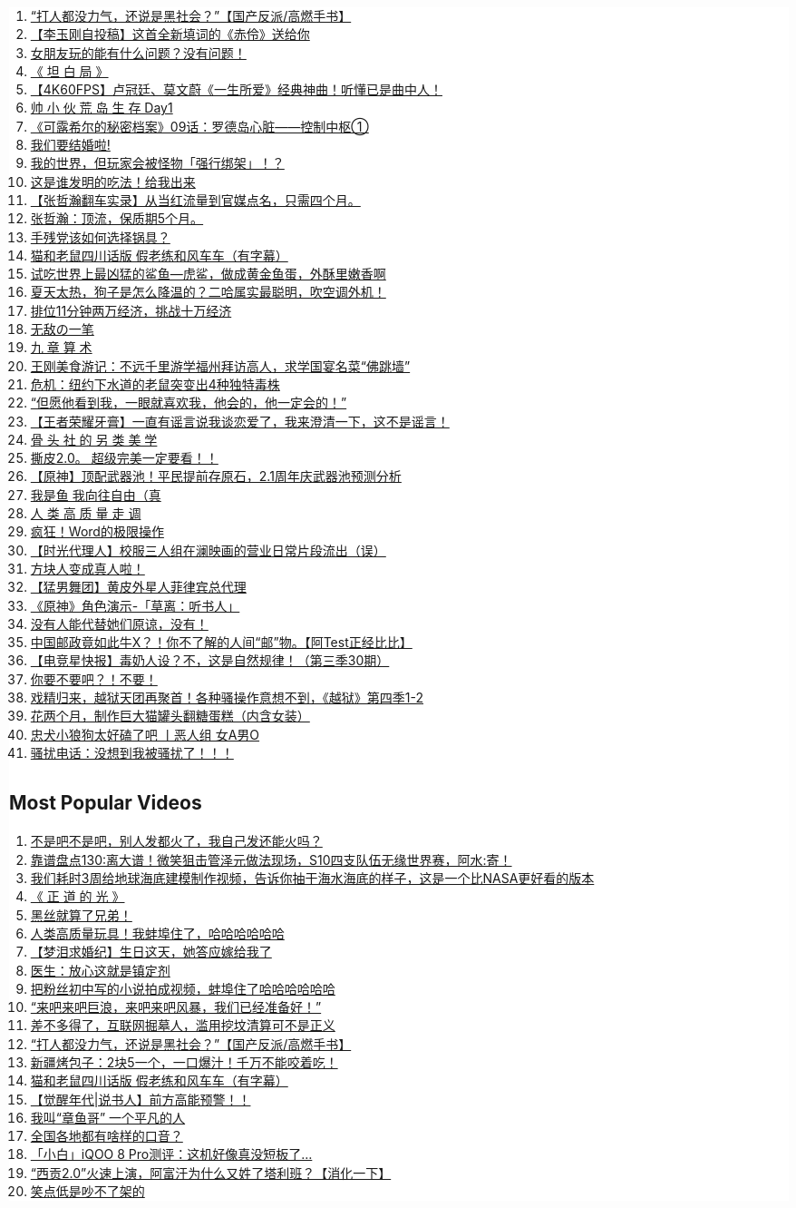 1. [“打人都没力气，还说是黑社会？”【国产反派/高燃手书】](https://www.bilibili.com/video/BV1Hv411N7Sv)
1. [【李玉刚自投稿】这首全新填词的《赤伶》送给你](https://www.bilibili.com/video/BV1Ef4y137gF)
1. [女朋友玩的能有什么问题？没有问题！](https://www.bilibili.com/video/BV1Yo4y1U7wr)
1. [《 坦 白 局 》](https://www.bilibili.com/video/BV1Kv411N7Tk)
1. [【4K60FPS】卢冠廷、莫文蔚《一生所爱》经典神曲！听懂已是曲中人！](https://www.bilibili.com/video/BV19o4y1m73f)
1. [帅 小 伙 荒 岛 生 存  Day1](https://www.bilibili.com/video/BV1U3411z76w)
1. [《可露希尔的秘密档案》09话：罗德岛心脏——控制中枢①](https://www.bilibili.com/video/BV1ah411B7J5)
1. [我们要结婚啦!](https://www.bilibili.com/video/BV1XP4y1W7eB)
1. [我的世界，但玩家会被怪物「强行绑架」！？](https://www.bilibili.com/video/BV1fq4y1n7q1)
1. [这是谁发明的吃法！给我出来](https://www.bilibili.com/video/BV1Bg411j7Pv)
1. [【张哲瀚翻车实录】从当红流量到官媒点名，只需四个月。](https://www.bilibili.com/video/BV1z64y1s7rq)
1. [张哲瀚：顶流，保质期5个月。](https://www.bilibili.com/video/BV1vy4y1V7Ru)
1. [手残党该如何选择锅具？](https://www.bilibili.com/video/BV1tQ4y127eV)
1. [猫和老鼠四川话版 假老练和风车车（有字幕）](https://www.bilibili.com/video/BV1tQ4y12761)
1. [试吃世界上最凶猛的鲨鱼—虎鲨，做成黄金鱼蛋，外酥里嫩香啊](https://www.bilibili.com/video/BV1Nq4y1H7Wr)
1. [夏天太热，狗子是怎么降温的？二哈属实最聪明，吹空调外机！](https://www.bilibili.com/video/BV1Eg411j7ef)
1. [排位11分钟两万经济，挑战十万经济](https://www.bilibili.com/video/BV1eQ4y127ha)
1. [无敌の一笔](https://www.bilibili.com/video/BV1cq4y1H7x4)
1. [九 章 算 术](https://www.bilibili.com/video/BV1EL4y1e7j7)
1. [王刚美食游记：不远千里游学福州拜访高人，求学国宴名菜“佛跳墙”](https://www.bilibili.com/video/BV1Wh411B7ed)
1. [危机：纽约下水道的老鼠突变出4种独特毒株](https://www.bilibili.com/video/BV1sQ4y127LE)
1. [“但愿他看到我，一眼就喜欢我，他会的，他一定会的！”](https://www.bilibili.com/video/BV1Vb4y167kf)
1. [【王者荣耀牙膏】一直有谣言说我谈恋爱了，我来澄清一下，这不是谣言！](https://www.bilibili.com/video/BV1t44y1y7pe)
1. [骨 头 社 的 另 类 美 学](https://www.bilibili.com/video/BV1WA411w7MQ)
1. [撕皮2.0。 超级完美一定要看！！](https://www.bilibili.com/video/BV1H64y1q7xP)
1. [【原神】顶配武器池！平民提前存原石，2.1周年庆武器池预测分析](https://www.bilibili.com/video/BV1rP4y1W73z)
1. [我是鱼 我向往自由（真](https://www.bilibili.com/video/BV1464y1q7eo)
1. [人 类 高 质 量 走 调](https://www.bilibili.com/video/BV1HA411w7Am)
1. [疯狂！Word的极限操作](https://www.bilibili.com/video/BV1HL411J7Cs)
1. [【时光代理人】校服三人组在澜映画的营业日常片段流出（误）](https://www.bilibili.com/video/BV1744y1y7nu)
1. [方块人变成真人啦！](https://www.bilibili.com/video/BV1g341167Rd)
1. [【猛男舞团】黄皮外星人菲律宾总代理](https://www.bilibili.com/video/BV1j44y1y7Lo)
1. [《原神》角色演示-「草离：听书人」](https://www.bilibili.com/video/BV1Pq4y1M7Ti)
1. [没有人能代替她们原谅，没有！](https://www.bilibili.com/video/BV1kP4y1W7oV)
1. [中国邮政竟如此牛X？！你不了解的人间“邮”物。【阿Test正经比比】](https://www.bilibili.com/video/BV1xQ4y127bB)
1. [【电竞星快报】毒奶人设？不，这是自然规律！（第三季30期）](https://www.bilibili.com/video/BV1HQ4y1m73D)
1. [你要不要吧？！不要！](https://www.bilibili.com/video/BV1Dq4y1Q7fB)
1. [戏精归来，越狱天团再聚首！各种骚操作意想不到，《越狱》第四季1-2](https://www.bilibili.com/video/BV1Bf4y1P7DL)
1. [花两个月，制作巨大猫罐头翻糖蛋糕（内含女装）](https://www.bilibili.com/video/BV1PQ4y1m72e)
1. [忠犬小狼狗太好磕了吧 丨恶人组 女A男O](https://www.bilibili.com/video/BV1B44y1y7Hr)
1. [骚扰电话：没想到我被骚扰了！！！](https://www.bilibili.com/video/BV11h411B7yF)

## Most Popular Videos
1. [不是吧不是吧，别人发都火了，我自己发还能火吗？](https://www.bilibili.com/video/BV1AL411b7Hk)
1. [靠谱盘点130:离大谱！微笑狙击管泽元做法现场，S10四支队伍无缘世界赛，阿水:寄！](https://www.bilibili.com/video/BV1qA411A7FF)
1. [我们耗时3周给地球海底建模制作视频，告诉你抽干海水海底的样子，这是一个比NASA更好看的版本](https://www.bilibili.com/video/BV1wL4y1v754)
1. [《 正 道 的 光 》](https://www.bilibili.com/video/BV1tg41157Lm)
1. [黑丝就算了兄弟！](https://www.bilibili.com/video/BV1th411i7NQ)
1. [人类高质量玩具！我蚌埠住了，哈哈哈哈哈哈](https://www.bilibili.com/video/BV1jL4y1e7Uz)
1. [【梦泪求婚纪】生日这天，她答应嫁给我了](https://www.bilibili.com/video/BV1564y1e7CS)
1. [医生：放心这就是镇定剂](https://www.bilibili.com/video/BV1sg41157sA)
1. [把粉丝初中写的小说拍成视频，蚌埠住了哈哈哈哈哈哈](https://www.bilibili.com/video/BV1oh411i75H)
1. [“来吧来吧巨浪，来吧来吧风暴，我们已经准备好！”](https://www.bilibili.com/video/BV1AL411J7sS)
1. [差不多得了，互联网掘墓人，滥用挖坟清算可不是正义](https://www.bilibili.com/video/BV1gf4y1G7F3)
1. [“打人都没力气，还说是黑社会？”【国产反派/高燃手书】](https://www.bilibili.com/video/BV1Hv411N7Sv)
1. [新疆烤包子：2块5一个，一口爆汁！千万不能咬着吃！](https://www.bilibili.com/video/BV1Nb4y1S7jc)
1. [猫和老鼠四川话版 假老练和风车车（有字幕）](https://www.bilibili.com/video/BV1tQ4y12761)
1. [【觉醒年代|说书人】前方高能预警！！](https://www.bilibili.com/video/BV1cM4y1L7Ja)
1. [我叫“章鱼哥” 一个平凡的人](https://www.bilibili.com/video/BV1Kq4y1M7Eq)
1. [全国各地都有啥样的口音？](https://www.bilibili.com/video/BV1xv411N7pQ)
1. [「小白」iQOO 8 Pro测评：这机好像真没短板了…](https://www.bilibili.com/video/BV1j64y1v7NL)
1. [“西贡2.0”火速上演，阿富汗为什么又姓了塔利班？【消化一下】](https://www.bilibili.com/video/BV1QL4y1e7Vt)
1. [笑点低是吵不了架的](https://www.bilibili.com/video/BV15h411i7Cz)